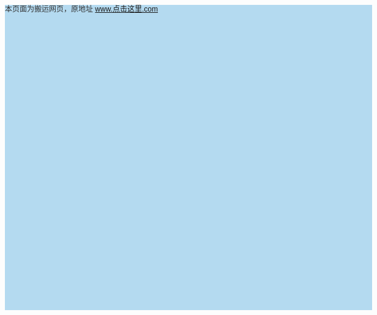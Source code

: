 本页面为搬运网页，原地址<a herf="http://bog.ac/tool/6/"> www.点击这里.com</a>
<html lang="en">
<head>
<meta charset="UTF-8">
<title>一键六学 v1.1</title>
<script type="text/javascript" src="//bog.ac/template/js/jquery.min.js"></script>
<style>
@font-face {
	font-family: 'wbficonregular';
    src: url("//img.t.sinajs.cn/t6/style/images/common/font/wbficon.eot?id=201811011533") ;
    src: url("//img.t.sinajs.cn/t6/style/images/common/font/wbficon.eot?id=201811011533#iefix")  format('embedded-opentype'),         url("//img.t.sinajs.cn/t6/style/images/common/font/wbficon.svg?id=201811011533")  format('svg'),         url("//img.t.sinajs.cn/t6/style/images/common/font/wbficon.woff?id=201811011533")  format('woff'),         url("//img.t.sinajs.cn/t6/style/images/common/font/wbficon.ttf?id=201811011533")  format('truetype');
	src: url("//img.t.sinajs.cn/t6/style/images/common/font/wbficon.eot?id=201811011533") \9;    font-weight: normal;
    font-style: normal;
}
body {
	width: 600px;
	min-height: 500px;
	margin: 0 auto;
	padding: 16px 0 0 0;
    background-color: #b4daf0;
    font: 12px/1.3 Arial,"PingFang SC","Hiragino Sans GB","Microsoft YaHei","WenQuanYi Micro Hei",sans-serif;
    overflow-x: hidden;
    color: #333;
    -webkit-font-smoothing: antialiased;
}
.f {
    font-size: 15px;
    color: #124969;
}
input {
    background: #b4daf0;
    border-bottom: 1px solid #000;
    width: 150px;
    height: 24px;
    padding: 0 8px;
    border-top: none;
    border-left: none;
    border-right: none;
	outline:none;
}
input::-webkit-input-placeholder{
    color:#75accc
}

textarea {
    height: 100px;
    border-radius: 2px;
    -webkit-appearance: none;
    box-sizing: border-box;
    overflow: auto;
    color: #555;
    width: 100%;
    padding: 5px 10px;
    outline: none;
    border: none;
    resize: none;
    background-color: #fff;
    box-shadow: 0 0 2px rgba(0,0,0,0.2);